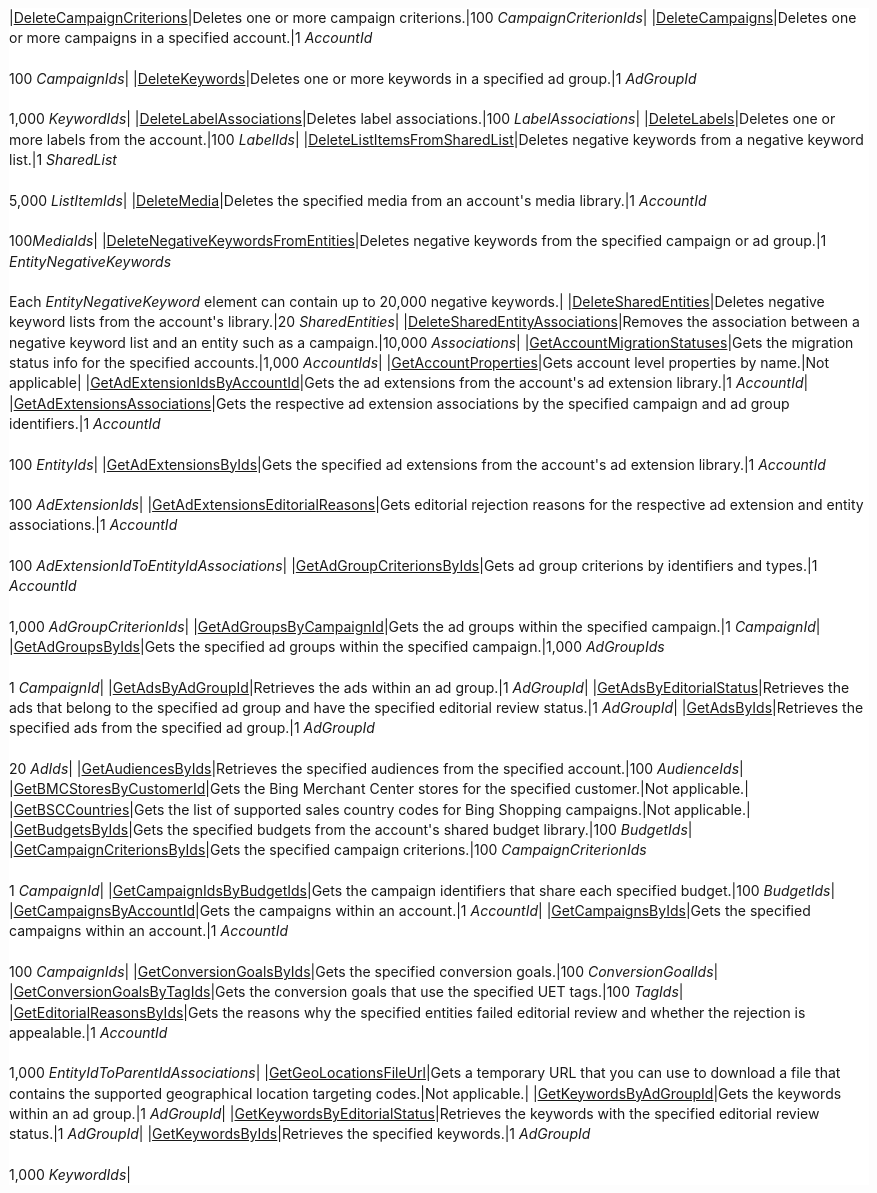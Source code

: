 |[DeleteCampaignCriterions](deletecampaigncriterions.md)|Deletes one or more campaign criterions.|100 *CampaignCriterionIds*|
|[DeleteCampaigns](deletecampaigns.md)|Deletes one or more campaigns in a specified account.|1 *AccountId*<br /><br />100 *CampaignIds*|
|[DeleteKeywords](deletekeywords.md)|Deletes one or more keywords in a specified ad group.|1 *AdGroupId*<br /><br />1,000 *KeywordIds*|
|[DeleteLabelAssociations](deletelabelassociations.md)|Deletes label associations.|100 *LabelAssociations*|
|[DeleteLabels](deletelabels.md)|Deletes one or more labels from the account.|100 *LabelIds*|
|[DeleteListItemsFromSharedList](deletelistitemsfromsharedlist.md)|Deletes negative keywords from a negative keyword list.|1 *SharedList*<br /><br />5,000 *ListItemIds*|
|[DeleteMedia](deletemedia.md)|Deletes the specified media from an account's media library.|1 *AccountId*<br /><br />100*MediaIds*|
|[DeleteNegativeKeywordsFromEntities](deletenegativekeywordsfromentities.md)|Deletes negative keywords from the specified campaign or ad group.|1 *EntityNegativeKeywords*<br /><br />Each *EntityNegativeKeyword* element can contain up to 20,000 negative keywords.|
|[DeleteSharedEntities](deletesharedentities.md)|Deletes negative keyword lists from the account's library.|20 *SharedEntities*|
|[DeleteSharedEntityAssociations](deletesharedentityassociations.md)|Removes the association between a negative keyword list and an entity such as a campaign.|10,000 *Associations*|
|[GetAccountMigrationStatuses](getaccountmigrationstatuses.md)|Gets the migration status info for the specified accounts.|1,000 *AccountIds*|
|[GetAccountProperties](getaccountproperties.md)|Gets account level properties by name.|Not applicable|
|[GetAdExtensionIdsByAccountId](getadextensionidsbyaccountid.md)|Gets the ad extensions from the account's ad extension library.|1 *AccountId*|
|[GetAdExtensionsAssociations](getadextensionsassociations.md)|Gets the respective ad extension associations by the specified campaign and ad group identifiers.|1 *AccountId*<br /><br />100 *EntityIds*|
|[GetAdExtensionsByIds](getadextensionsbyids.md)|Gets the specified ad extensions from the account's ad extension library.|1 *AccountId*<br /><br />100 *AdExtensionIds*|
|[GetAdExtensionsEditorialReasons](getadextensionseditorialreasons.md)|Gets editorial rejection reasons for the respective ad extension and entity associations.|1 *AccountId*<br /><br />100 *AdExtensionIdToEntityIdAssociations*|
|[GetAdGroupCriterionsByIds](getadgroupcriterionsbyids.md)|Gets ad group criterions by identifiers and types.|1 *AccountId*<br /><br />1,000 *AdGroupCriterionIds*|
|[GetAdGroupsByCampaignId](getadgroupsbycampaignid.md)|Gets the ad groups within the specified campaign.|1 *CampaignId*|
|[GetAdGroupsByIds](getadgroupsbyids.md)|Gets the specified ad groups within the specified campaign.|1,000 *AdGroupIds*<br /><br />1 *CampaignId*|
|[GetAdsByAdGroupId](getadsbyadgroupid.md)|Retrieves the ads within an ad group.|1 *AdGroupId*|
|[GetAdsByEditorialStatus](getadsbyeditorialstatus.md)|Retrieves the ads that belong to the specified ad group and have the specified editorial review status.|1 *AdGroupId*|
|[GetAdsByIds](getadsbyids.md)|Retrieves the specified ads from the specified ad group.|1 *AdGroupId*<br /><br />20 *AdIds*|
|[GetAudiencesByIds](getaudiencesbyids.md)|Retrieves the specified audiences from the specified account.|100 *AudienceIds*|
|[GetBMCStoresByCustomerId](getbmcstoresbycustomerid.md)|Gets the Bing Merchant Center stores for the specified customer.|Not applicable.|
|[GetBSCCountries](getbsccountries.md)|Gets the list of supported sales country codes for Bing Shopping campaigns.|Not applicable.|
|[GetBudgetsByIds](getbudgetsbyids.md)|Gets the specified budgets from the account's shared budget library.|100 *BudgetIds*|
|[GetCampaignCriterionsByIds](getcampaigncriterionsbyids.md)|Gets the specified campaign criterions.|100 *CampaignCriterionIds*<br /><br />1 *CampaignId*|
|[GetCampaignIdsByBudgetIds](getcampaignidsbybudgetids.md)|Gets the campaign identifiers that share each specified budget.|100 *BudgetIds*|
|[GetCampaignsByAccountId](getcampaignsbyaccountid.md)|Gets the campaigns within an account.|1 *AccountId*|
|[GetCampaignsByIds](getcampaignsbyids.md)|Gets the specified campaigns within an account.|1 *AccountId*<br /><br />100 *CampaignIds*|
|[GetConversionGoalsByIds](getconversiongoalsbyids.md)|Gets the specified conversion goals.|100 *ConversionGoalIds*|
|[GetConversionGoalsByTagIds](getconversiongoalsbytagids.md)|Gets the conversion goals that use the specified UET tags.|100 *TagIds*|
|[GetEditorialReasonsByIds](geteditorialreasonsbyids.md)|Gets the reasons why the specified entities failed editorial review and whether the rejection is appealable.|1 *AccountId*<br /><br />1,000 *EntityIdToParentIdAssociations*|
|[GetGeoLocationsFileUrl](getgeolocationsfileurl.md)|Gets a temporary URL that you can use to download a file that contains the supported geographical location targeting codes.|Not applicable.|
|[GetKeywordsByAdGroupId](getkeywordsbyadgroupid.md)|Gets the keywords within an ad group.|1 *AdGroupId*|
|[GetKeywordsByEditorialStatus](getkeywordsbyeditorialstatus.md)|Retrieves the keywords with the specified editorial review status.|1 *AdGroupId*|
|[GetKeywordsByIds](getkeywordsbyids.md)|Retrieves the specified keywords.|1 *AdGroupId*<br /><br />1,000 *KeywordIds*|